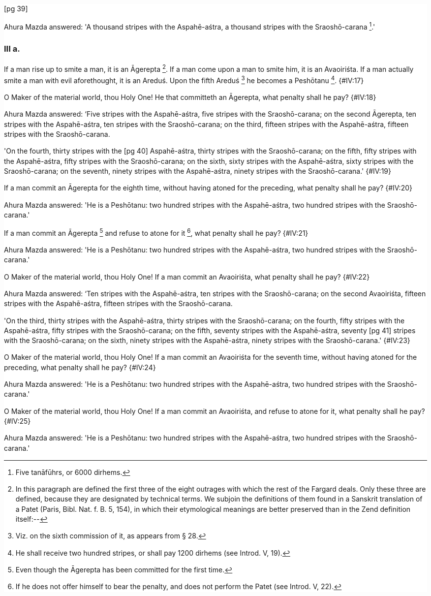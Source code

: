 [pg 39]

Ahura Mazda answered: 'A thousand stripes with the Aspahē-aśtra, a thousand stripes with the Sraoshō-carana [^500].'

### III a.

If a man rise up to smite a man, it is an Āgerepta [^501]. If a man come upon a man to smite him, it is an Avaoiriśta. If a man actually smite a man with evil aforethought, it is an Areduś. Upon the fifth Areduś [^502] he becomes a Peshōtanu [^503]. {#IV:17}

O Maker of the material world, thou Holy One! He that committeth an Āgerepta, what penalty shall he pay? {#IV:18}

Ahura Mazda answered: ‘Five stripes with the Aspahē-aśtra, five stripes with the Sraoshō-carana; on the second Āgerepta, ten stripes with the Aspahē-aśtra, ten stripes with the Sraoshō-carana; on the third, fifteen stripes with the Aspahē-aśtra, fifteen stripes with the Sraoshō-carana.

'On the fourth, thirty stripes with the [pg 40] Aspahē-aśtra, thirty stripes with the Sraoshō-carana; on the fifth, fifty stripes with the Aspahē-aśtra, fifty stripes with the Sraoshō-carana; on the sixth, sixty stripes with the Aspahē-aśtra, sixty stripes with the Sraoshō-carana; on the seventh, ninety stripes with the Aspahē-aśtra, ninety stripes with the Sraoshō-carana.' {#IV:19}

If a man commit an Āgerepta for the eighth time, without having atoned for the preceding, what penalty shall he pay? {#IV:20}

Ahura Mazda answered: 'He is a Peshōtanu: two hundred stripes with the Aspahē-aśtra, two hundred stripes with the Sraoshō-carana.'

If a man commit an Āgerepta [^504] and refuse to atone for it [^505], what penalty shall he pay? {#IV:21}

Ahura Mazda answered: 'He is a Peshōtanu: two hundred stripes with the Aspahē-aśtra, two hundred stripes with the Sraoshō-carana.'

O Maker of the material world, thou Holy One! If a man commit an Avaoiriśta, what penalty shall he pay? {#IV:22}

Ahura Mazda answered: ‘Ten stripes with the Aspahē-aśtra, ten stripes with the Sraoshō-carana; on the second Avaoiriśta, fifteen stripes with the Aspahē-aśtra, fifteen stripes with the Sraoshō-carana.

'On the third, thirty stripes with the Aspahē-aśtra, thirty stripes with the Sraoshō-carana; on the fourth, fifty stripes with the Aspahē-aśtra, fifty stripes with the Sraoshō-carana; on the fifth, seventy stripes with the Aspahē-aśtra, seventy [pg 41] stripes with the Sraoshō-carana; on the sixth, ninety stripes with the Aspahē-aśtra, ninety stripes with the Sraoshō-carana.' {#IV:23}

O Maker of the material world, thou Holy One! If a man commit an Avaoiriśta for the seventh time, without having atoned for the preceding, what penalty shall he pay? {#IV:24}

Ahura Mazda answered: 'He is a Peshōtanu: two hundred stripes with the Aspahē-aśtra, two hundred stripes with the Sraoshō-carana.'

O Maker of the material world, thou Holy One! If a man commit an Avaoiriśta, and refuse to atone for it, what penalty shall he pay? {#IV:25}

Ahura Mazda answered: 'He is a Peshōtanu: two hundred stripes with the Aspahē-aśtra, two hundred stripes with the Sraoshō-carana.'


[^349]: Rhode, Die heilige Sage des Zendvolks, p. 61; Heeren, Ideen zur Geschichte, I, p. 498; Lassen, Indische Alterthumskunde I, p. 526; Haug in Bunsen's work, Aegypten's Stellung, V, 2nd part, p. 104; Kiepert, Monatsberichte der Berliner Akademie, 1856, p. 621.--New light was thrown on this record by M. Bréal in his paper 'De la géographie de l’Avesta' (in the Mēlanges de mythologie et de linguistique, p. 187 seq.)
[^350]: The Oxus and the Indus were believed to be one and the same river (Bund. l.c.; see Garrez, journal Asiatique, 1869, II, 195 seq.)
[^351]: Running under the Caspian sea, as Arethusa runs under the Sicilian sea and the Rangha itself under the Persian gulf (Bund. XX; cf. Garrez 1.c.)
[^352]: Whether in the time when this Fargard was written, the Airyana [pg 4] Vaējō was still believed to be in the far-off lands of the rising sun, or already on the banks of the Aras, we leave undecided.
[^353]: See Introd. IV, 4.
[^354]: Literally 'the most beneficent,' an epithet of Zarathuśtra, which was later mistaken for a family name, 'the Spitamide.'
[^355]: See Introd. IV, 40.
[^356]: 'Every one fancies that the land where he is born and has been brought up is the best and fairest land that I have created.' (Comm.)
[^357]: See following clause. Clause 2 belongs to the Commentary; it is composed of quotations that illustrate the alternative process of the creation: 'First, Ahura Mazda would create a land of such kind that its dwellers might like it, and there could be nothing more delightful. Then he who is all death would bring against it a counter-creation.'
[^358]: See the Introd. to the Fargard.
[^359]: 'The good Dāitya.' 'The Dāitīk (Dāitya) comes from Irān Vēj (Airyana Vaējō), it flows through the mountains of Gorjistān (Georgia,' Bund. p. 51, 19). It was therefore, in the time of the Sassanides, a name of the Araxes.
[^360]: 'There are many Khrafstras in the Dāitīk, as it is said, The Dāitīk full of Khrafstras' (Bund. p. 51, 20). The serpent in the river was originally the mythical Serpent, Ažiś, who overthrew and killed the king of Irān Vēj, Yima (see Introd. IV, 18); then it was identified, as appears from the Bundahiś, with the snakes that abound on the banks of the Araxes (Morier, A Second Journey, p. 250).
[^361]: As Irān Vēj is a place of refuge for mankind and all life from the winter that is to destroy the world (see Farg. II, 21 seq.), winter was thought, by a mythical misunderstanding, to be the counter-creation of Irān Vēj: hence the glacial description of that strange paradise (see the following clause).
[^362]: Vendīdād Sādah: 'It is known that in the ordinary course of nature there are seven months of summer and five of winter' (see Bund. XXV).
[^363]: Some say: 'Even those two months of summer are cold for the waters . . .' (Comm.; cf. Mainyō-i-khard XLIV, 20, and above, n. [^361]).
[^364]: Vend. Sādah: 'There reigns the core and heart of winter.'
[^365]: Doubtful: possibly the name of a river (the Zarafshand).
[^366]: Suguda; Sogdiana.
[^367]: A word unknown: possibly 'the cattle fly.' It is a fly that hides itself among the corn and the fodder, and, thence stings with a venomous sting the ox that eats of it (Comm. and Asp.)
[^368]: Margu; Margiana; Merv.
[^369]: Translated according to the Comm. and Asp.
[^370]: Bākhtri; Bactra; Balkh.
[^371]: 'The corn-carrying ants' (Asp.; cf. Farg. XIV, 5).
[^372]: There were several towns of this name, but none between Mōuru and Bākhdhi. But the sentence may be translated also: 'Nisāya between which and Bākhdhi Mōuru lies,' which would point to Νισαία, the capital of Parthia (Παρθαύνισα Isid. of Charax 12); cf. Pliny 6, 25 
[^373]: 'One must believe in the law, and have no doubt whatever about it in the heart, and firmly believe that the good and right law that Ormazd sent to the world is the same law that was brought to us by Zarduśt' (Saddar 1).
[^374]: Haraiva; Areia; the basin of the Hari river, or Herat.
[^375]: Doubtful.
[^376]: Doubtful.
[^377]: 'Kapul' (Comm.; see the Introd. to the Fargard).
[^378]: See Introd. IV, 21.
[^379]: According to Asp. Tus (in Khorasan); more probably the land around Ispahan. See the Introd. to the Fargard.
[^380]: Or better, tyranny: 'the great are proud there' (Comm.)
[^381]: Varkāna; Hyrcania. 'Khneṇta is a river in Vehrkāna' (Comm.); consequently the river Gorjān.
[^382]: See Farg. VIII, 31.
[^383]: Harauvati; Ἀράχωτος; Harūt.
[^384]: See Farg. III, 36 seq.
[^385]: The basin of the Ἐτύμανδρος or Erymanthus; now Helmend. Cf. Farg. XIX, 39.
[^386]: The wizards; see Introd. IV, 20.
[^387]: The evil eye.
[^388]: As a Γόης. Witchcraft is exercised either by the eye or by the voice (Asp.)
[^389]: Vendīdād Sādah: 'Then they come forth to kill and to strike to the heart! A gloss cites, as productions of the wizard, I snow and hail' (cf. Hippocrates, De Morbo Sacro 1, and Pausanias 2, 34, 4). To that gloss seems to belong the corrupt Zend sentence that follows, and that may mean 'they increase the plague of locusts' (cf. Farg. VII, 26).
[^390]: Raï. See Introd. III. 15.
[^391]: 'They doubt themselves and cause other people to doubt' (Comm.)
[^392]: A land unknown. Asp.: China, which is certainly wrong. There was a town of that name in Khorasan (Carkh).
[^393]: See Farg. VIII, 73.
[^394]: See the Introd. to the Farg.
[^395]: Farg. XVI, 11 seq.
[^396]: Possibly an allusion to Ažiś Dahāka (Zohāk), who, as a king, represents the foreign conqueror (in later tradition the Tāzī or Arab; possibly in older tradition the Assyrian).
[^397]: The basin of the affluents of the Indus, the modern Pañjāb (= the Five Rivers).
[^398]: 'Arvastān-i-Rūm (Roman Mesopotamia),' (Comm.; see the Introd. to the Farg.)
[^399]: It is interpreted in a figurative sense as meaning 'people who [pg 10] do not hold the chief for a chief' (Comm.), which is the translation for asraosha (Comm. ad XVI, 18), 'rebel against the law,' and would well apply in the Sassanian ages to the non-Mazdean people of Arvastān-i-Rūm. I think we must adopt the literal meaning, and recognise in this passage the source, or at least the oldest form, of those tales about people without a head, with eyes on their shoulders, which Pliny received from the half-Persian Ctesias (Hist. N. VII, 2; V, 8; cf. Aul. Gell. IX, 4; Sanct. August. De Civit. Dei, XVI, 8). Persian geographers mention such people, they place them in the Oriental islands near China, whence they sent ambassadors to the Khan of the Tatars (Ouseley, Catalogue). The mythical origin of those tales may be traced in Indian and Greek mythology (Orm. Ahr. § 222; cf. Pausanias IX, 20).
[^400]: Vendīdād Sādah: 'And the oppression of the land that comes from taoža (?).'
[^401]: 'On the law' (Comm.)
[^402]: In the Vedas, Yama, as the first man, is the first priest too; he brought worship here below as well as life, and 'first he stretched out the thread of sacrifice.' Yima had once the same right as his Indian brother to the title of a founder of religion: he lost it as, in the course of the development of Mazdeism, Zarathuśtra became the titular law-giver (cf. Introd. IV, 40; Orm. Ahr. § 156).
[^403]: The § 6 is composed of unconnected Zend quotations, that are no part of the text and are introduced by the commentator for the purpose of showing that 'although Yima did not teach the law and train pupils, he was nevertheless a faithful and a holy man, and rendered men holy too (?).'
[^404]: As the symbol and the instrument of sovereignty. 'He reigned supreme by the strength of the ring and of the poniard' (Asp.)
[^405]: Thence is derived the following tradition recorded by G. du Chinon: 'Ils en nomment un qui s’allait tous les jours promener dans le Ciel du Soleil d’où il aportait la sciance des Astres, aprez les avoir visités de si prez. Ils nomment ce grand personnage Gemachid' (Relations nouvelles du Levant, Lyon, 1671, p. 478). There is no direct connexion, as it seems, between the two acts of Yima, namely, between his going to the heaven of the sun and his enlarging the surface of the earth. The meaning of the first is given, perhaps, by the tale about the dream of Cyrus: 'He saw in a dream the sun at his feet: thrice he tried vainly to seize it with his hands, as the sun was rolling and sliding away. The Magi said to him that the threefold effort to seize the sun presaged to him a reign of thirty years' (Dino ap. Cicero, De Divin. I, 23). Yima goes three times to the sun, to take thence royal power for three times three hundred years. In Aryan mythology, the sun is, as is well known, the symbol and source of royalty: Persian kings in particular are 'the brothers of the sun.'
[^406]: The genius of the earth (see Introd. IV, 33).
[^407]: The happiness which Yima made reign on the earth is also [pg 14] described Ys. IX, 4; Yt. IX, 8 seq.; Yt. XV, 15. In the Shāh Nāmah he is the founder of civilisation, of social order, of arts and sciences, and the first builder (cf. § 25 seq.)
[^408]: § 20 belongs to the Commentary.
[^409]: Or perhaps, 'whose voice was loud,' &c. (while proclaiming the law).
[^410]: See Farg. I, Introd., and notes to § 2.
[^411]: Primitively the souls of the righteous (see Introd. IV, 38).
[^412]: The Commentary has here: Malkōśān, which is the plural of the Hebrew Malkōś, 'rain;' this seems to be an attempt to identify the Iranian legend with the biblical tradition of the deluge. The attempt was both a success and a failure; Malkōś entered the Iranian mythology and became naturalised there, but it was mistaken for a proper noun, and became the name of a demon, who by witchcraft will let loose a furious winter on the earth to destroy it (Saddar 9). What may be called the diluvial version of the myth is thus summed up in the Mainyō-i-khard: 'By him (Jamshīd) the enclosure of Jam-kard was made; when there is that rain of Malakosãn, as it is declared in the religion, that mankind and the remaining creatures and creations of Hōrmezd, the lord, will mostly perish; then they will open the gate of that enclosure of Jam-kard, and men and cattle and the remaining creatures and creation of the creator Hōrmezd will come from that enclosure and arrange the world again' (XXVII, 27 seq.; edited and translated by E. West).
[^413]: 'Even where it (the snow) is least, it will be one Vītasti two fingers deep' (Comm.); that is, fourteen fingers deep.
[^414]: Doubtful.
[^415]: Literally, 'an enclosure.' This Vara is known in later mythology as the Var-Jam-kard, 'the Var made by Yima.'
[^416]: 'Two hāthras long on every side' (Comm.) A hāthra is about an English mile.
[^417]: The last three words are ἅπαξ λεγόμενα of doubtful meaning.
[^418]: To be sown in the ground, and to grow up into life in due time (? see § 41, text and note).
[^419]: See Introd, V, 14.
[^420]: Doubtful.
[^421]: In the Shah Nāmah Jamshīd teaches the Dīvs to make and knead clay; and they build palaces at his bidding. It was his renown, both as a wise king and a great builder, that caused the Musulmans to identify him with Solomon.
[^422]: From the Vendīdād Sādah.
[^423]: From the Vendīdād Sādah.
[^424]: Heavenly lights and material lights. The Commentary has here the following Zend quotation: 'All uncreated light shines from above; all the created lights shine from below.'
[^425]: Doubtful.
[^426]: From the seeds deposited in the Vara (see §§ 27 seq., 35 seq.); in the same way as the first human couple grew up, after forty years, in the shape of a Reivas shrub, from the seed of Gayōmarḍ received by Speṇta Ārmaiti (the Earth. See Bund. XV).
[^427]: 'They live there for 150 years; some say, they never die.' (Comm.) The latter are right, that is to say, are nearer the mythical [pg 21] truth, as the inhabitants of the Vara were primitively the departed and therefore immortal.
[^428]: 'The bird Karshipta dwells in the heavens: were he living on the earth, he would be the king of birds. He brought the law into the Var of Yima, and recites the Avesta in the language of birds' (Bund. XIX and XXIV). As the bird, because of the swiftness of his flight, was often considered an incarnation of lighting, and as thunder was supposed to be the voice of a god speaking from above, the song of the bird was often thought to be the utterance of a god and a revelation (see Orm. Ahr. § 157).
[^429]: Zarathuśtra had three sons during his lifetime (cf. Introd. IV, 40), Isaḍ-vāstra, Hvare-cithra, and Urvataḍ-nara, who were respectively the fathers and chiefs of the three classes, priests, warriors, and husbandmen. They play no great part in Mazdean mythology, and are little more than three subdivisions of Zarathuśtra himself, who was 'the first priest, the first warrior, the first husbandman' (Yt. XIII, 88). Zarathuśtra, as a heavenly priest, was, by right, the ratu in Airyana Vaējō, where he founded the religion by a sacrifice (Bund. XXXIII and Introd. III, 15).
[^430]: The wood for the fire altar.
[^431]: The baresma (now called barsom) is a bundle of sacred twigs which the priest holds in his hand while reciting the prayers. They were formerly twigs of the pomegranate, date, or tamarind tree, or of any tree that had no thorns, and were plucked with particular ceremonies, which alone made them fit to be used for liturgic purposes (cf. Farg. XIX, 18 seq.) The Parsis in India found it convenient to replace them by brass wires, which, when once consecrated, can be used for an indefinite period. It is the baresma which is alluded to by Strabo, when speaking of the bundle of thin twigs of heath, which the Magi hold in their hand [pg 23] while reciting their hymns (τὰς δὴ ἐπῳδὰς ποιοῦνται πολὺν χρόνον ῥάβδων μυρικίνων λεπτῶν δέσμην κατέχουτες, XV, 3, 14).
[^432]: The Hāvana or mortar used in crushing the Haoma or Hom (see Introd. IV, 28).
[^433]: The god that gives good folds and good pastures to cattle (see Introd. IV, 16).
[^434]: By the performance of worship.
[^435]: The neck of Arezūra (Arezūrahē grīva) is 'a mount at the gate of hell, whence the demons rush forth' (Bund. 22, 16); it is also called 'the head of Arezūra' (Farg. XIX, 45), or, 'the back of Arezūra' (Bund. 21,17). Arezūra was first the name of a fiend who was killed by Gayōmarḍ (Mainyō-i-khard XXVII, 15); and mount Arezūra was most likely the mountain to which he was bound, as Aži Dahāka was to Demāvend (see Introd. IV, 18).
[^436]: Hell.
[^437]: See Introd. V, 9.
[^438]: With regard to Dakhmas, see Introd. V, 10. 'Nor is the Earth happy at that place whereon stands a Dakhma with corpses upon it; for that patch of ground will never be clean again fill the day of [pg 25] resurrection' (Gr. Rav. 435, 437). Although the erection of Dakhmas is enjoined by the law, yet the Dakhma in itself is as unclean as any spot on the earth can be, since it is always in contact with the dead (cf. Farg. VII, 55). The impurity which would otherwise be scattered over the whole world, is thus brought together to one and the same spot. Yet even that spot, in spite of the Ravaet, is not to lie defiled for ever, as every fifty years the Dakhmas ought to be pulled down, so that their sites may be restored to their natural purity (V. i. Farg. VII, 49 seq. and this Farg. § 13).
[^439]: 'Where there are most Khrafstras' (Comm.); cf. Introd. V, II.
[^440]: Killed by an enemy.
[^441]: There is no counterpart given to the first grief (§ 7), because, as the Commentary naively expresses it, 'it is not possible so to dig out hell, which will be done at the end of the world' (Bund. XXXI, sub fin.)
[^442]: No ceremony in general can be performed by one man alone. Two Mobeds are wanted to perform the Vendīdād service, two priests for the Barashnūm, two persons for the Sag-dīd (Anquetil, II, 584 n.) It is never good that the faithful should be alone, as the fiend is always lurking about, ready to take advantage of any moment of inattention. If the faithful be alone, there is no one to make up for any negligence and to prevent mischief arising from it. Never is the danger greater than in the present case, when the fiend is close at hand, and in direct contact with the faithful.
[^443]: See Introd. V, 3.
[^444]: As the Nasu has taken hold of him, he has become a Nasu incarnate, and must no longer be allowed to come into contact with men, whom he would defile.
[^445]: The Armeśt-gāh, the place for the unclean; see Introd. V, 15.
[^446]: Hana means, literally, 'an old man;' Zaurura, 'a man broken down by age;' Pairiśta-khshudra, 'one whose seed is dried up.' These words seem to have acquired the technical meanings of 'fifty, sixty, and seventy years old.'
[^447]: 'Trained to operations of that sort' (Comm.); a headsman.
[^448]: Cf. Farg. IX, 49, text and note.
[^449]: The performance of the Patet. See Introd. V, 22.
[^450]: It seems as if the law had formerly directed that he should be immediately put to death; but that afterwards, when the rigour of the law had abated, the object which had previously been fulfilled by his death, was then attained by his confinement. He was allowed to live in confinement till he was old and all but dead, and he was put to death by the law, just before he would have died in the usual course of nature (see §§ 19, 20). Certain Ravaets put the 'carrier alone' among the number of the margarzān (East India Office Library, Zend MSS. VIII, 144); he is not only to be punished in this world, but in the other too; he is condemned to feed in hell on corpses of men (Arḍā Vīrāf XXXVIII).
[^451]: Cf. § 4.
[^452]: From the Vendīdād Sādah.
[^453]: Or 'bearing corn first for thee.' 'When something good grows up, it will grow up for thee first' (Comm.)
[^454]: They take for themselves what is good and send to thee what is bad' (Comm.)
[^455]: Literally, 'What is the stomach of the law?'
[^456]: The translation 'acts of adoration' and 'oblations' is doubtful: the words in the text ἅπαξ λεγόμενα, which are traditionally translated 'feet' and 'breasts.' The Commentary has as follows: 'He makes the law of Mazda as fat as a child could be made by means of a hundred feet, that is to say, of fifty servants walking to rock him; of a thousand breasts, that is, of five hundred nurses; of ten thousand sacrifices performed for his weal.'
[^458]: Doubtful; possibly, 'When sudhus (a sort of grain) is coming forth.'
[^459]: Doubtful; possibly, 'When piśtra (a sort of grain) is coming forth.'
[^460]: Doubtful.
[^461]: See Farg. IV, 47.
[^462]: The Ashō-dād or alms. The bracketed clause is from the Vendīdād Sādah.
[^463]: The earth.
[^464]: See Introd. V, 19.
[^465]: As he must have known that he was committing sin.
[^466]: If he did not know that he was committing sin.
[^467]: If he makes Patet (see Introd. V, 22), and says to himself, 'I will never henceforth sin again' (Comm.)
[^468]: If not knowingly committed; see § 40 and the following notes.
[^469]: Draosha: refusing to give back a deposit (Comm. ad IV, x): 'He knows that it is forbidden to steal, but he fancies that robbing the rich to give to the poor is a pious deed' (Comm.)
[^470]: Or better, 'a Mazdean,' but one who has committed a capital crime; I he knows that it is allowed to kill the margarzān, but he does not know that it is not allowed to do so without an order from the judge! Cf. VIII, 74 note.
[^471]: 'He knows that it is forbidden to bury a corpse; but he fancies that if one manages so that dogs or foxes may not take it to the fire and to the water, he behaves piously' (Comm.) See Introd. V, 9.
[^472]: Or, possibly, 'the sin of usury.' He knows that it is lawful to take high interest' but 'he does not know that it is not lawful to do so from the faithful' (Comm.)
[^473]: 'From chaff' (Comm.)
[^474]: 'He is a thief when he takes with a view not to restore; he is a robber when, being asked to restore, he answers, I will not' (Comm.)
[^475]: Every moment that he holds it unlawfully, he steals it anew. 'The basest thing with Persians is to lie; the next to it is to be in debt, for this reason among many others, that he who is so, must needs sink to lying at last' (Herod. I, 183). The debtor in question is of course the debtor of bad faith, 'he who says to a man, Give me this, I will restore it to thee at the proper time, and he says to himself, I will not restore it' (Comm.)
[^476]: The following classification is in fact twofold, the contracts being defined in the first two clauses by their mode of being entered into, and in the last four by their amount. Yet it appears from the following clauses that even the word-contract and the hand-contract became at last, or were misunderstood as, indicative of a certain amount. The commentators, however, were unable to determine that amount, or, at least, they do not state how much it was, which they do with regard to the last four.
[^477]: The contract entered into by simple word of mouth. 'The immortal Zartuśt Isfitamān asked of the good, beneficent Hormazd, "Which is the worst of the sins that men commit?" The good, beneficent Hormazd answered, "There is no sin worse than when a man, having given his word to another, there being no witness but myself, Hormazd, one of them breaks his word and says, I don't know anything about it . . . there is no sin worse than this?"' (Gr. Rav. 94).
[^478]: 'When they strike hand in hand and make then agreement by word' (Gr. Rav. 1. 1.) It would be of interest to know whether word and hand are to be taken in the strict meaning or if they allude to certain formulas and gestures like those in the Roman stipulatio.
[^479]: 'Viz. to the amount of 3 istīrs in weight,' (Comm.) An istīr (στατήρ) is as much as 4 dirhems (δραχμή). On the value of the dirhem, see Introd. V, 22.
[^480]: 'To the amount of 12 istīrs (=48 dirhems),' (Comm.)
[^481]: 'To the amount of 500 istīrs (= 2000 dirhems).' The exact translation would be rather, 'The contract to the amount of a human being,' as the term is applied to promises of marriage and to the contract between teacher and pupil.
[^482]: 'Upwards of 500 istīrs.'
[^483]: A sort of gloss added to define more accurately the value of the object and to indicate that it is greater than that of the preceding one.
[^484]: If he fail to fulfil it.
[^485]: Or, 'as damages (?).'
[^486]: 'The breach of the hand-contract.'
[^487]: Literally, how much is involved? The joint responsibility of the family was a principle in the Persian law, as it was in the old German law, which agrees with the statement in Am. Marcellinus: 'Leges apud eos impendio formidatae, et abominandae aliae, per quas ob noxam unius omnis propinquitas perit' (XXIII, 6).
[^488]: The next of kin to the ninth degree.
[^489]: See § 11. This passage seems to have puzzled tradition. The Commentary says, 'How long, how many years, has one to fear for the breach of a word-contract?--the Nabānazdiśtas have to fear for three hundred years;' but it does not explain farther the nature of that fear; it only tries to reduce the circle of that liability to narrower limits: 'only the son born after the breach is liable for it; the righteous are not liable for it; when the father dies, the son, if righteous, has nothing to fear from it.' And finally, the Ravaets leave the kinsmen wholly aside; the penalty falling entirely upon the real offender, and the number denoting only the duration of his punishment in hell: 'He who breaks a word-contract, his soul shall abide for three hundred years in hell' (Gr. Rav. 94).
[^490]: See § 12. 'His soul shall abide for six hundred years in hell' (Gr. Rav. l. l.)
[^491]: See § 13. 'His soul shall abide for seven hundred years in hell' (Gr. Rav. l. l.)
[^492]: See § 14. 'His soul shall abide for eight hundred years in hell.'
[^493]: See § 15. 'His soul shall abide for nine hundred years in hell.'
[^494]: See § 16. 'His soul shall abide for a thousand years in hell.'
[^495]: One tanāfūhr and a half, that is 1800, dirhems.
[^496]: Three tanāfūhrs, or 3600 dirhems.
[^497]: Three tanāfūhrs and a half, or 4200 dirhems.
[^498]: Four tanāfūhrs, or 4800 dirhems.
[^499]: Four tanāfūhrs and a half, or 5400 dirhems.
[^500]: Five tanāfūhrs, or 6000 dirhems.
[^501]: In this paragraph are defined the first three of the eight outrages with which the rest of the Fargard deals. Only these three are defined, because they are designated by technical terms. We subjoin the definitions of them found in a Sanskrit translation of a Patet (Paris, Bibl. Nat. f. B. 5, 154), in which their etymological meanings are better preserved than in the Zend definition itself:--
[^502]: Viz. on the sixth commission of it, as appears from § 28.
[^503]: He shall receive two hundred stripes, or shall pay 1200 dirhems (see Introd. V, 19).
[^504]: Even though the Āgerepta has been committed for the first time.
[^505]: If he does not offer himself to bear the penalty, and does not perform the Patet (see Introd. V, 22).
[^506]: We return here to contracts; the proper place of §§ 44-45 is after § 16.
[^507]: The goods-contract is a general expression for the sheep, ox, and field-contracts (see above, § 2).
[^508]: Woman is an object of contract, like cattle or fields; she is disposed of by contracts of the fifth sort, being more valuable than cattle and less so than fields. She is sold by her father or her guardian, often from the cradle. 'Instances are not wanting of the betrothal of a boy of three years of age to a girl of two' (see Dosabhoy Framjee's work on The Parsees, p. 77; cf. 'A Bill to Define and Amend the Law relating to Succession, Inheritance, Marriage, &c.,' Bombay, 1864).
[^509]: The contract between pupil and teacher falls into the same class (the man-contract, see , n. [^481]).
[^510]: A teaching priest (Parsi Hērbad).
[^511]: Doubtful. This clause is intended, as it seems, against false [pg 46] oaths. The water and the blazing fire are the water and the fire before which the oath is taken (see § 54 n.); putting aside §§ 47-49, which are misplaced from Farg. III, 34, one comes to § 50, in which the penalty for a false oath is described.
[^512]: 'In Persia there are prizes given by the king to those who have most children' (Herod. I, 136). 'He who has no child, the bridge (of paradise) shall be barred to him. The first question the angels there will ask him is, whether he has left in this world a substitute for himself; if he answers, No, they will pass by and he will stay at the head of the bridge, full of grief and sorrow' (Saddar 18; Hyde 19). The primitive meaning of this belief is explained by Brahmanical doctrine; the man without a son falls into hell, because there is nobody to pay him the family worship.
[^513]: Or, 'with Vōhu Manō,' who is at the same time the god of good thoughts and the god of cattle (see Introd. IV, 33).
[^514]: 'There are people who strive to pass a day without eating, and who abstain from any meat; we strive too and abstain, namely, from any sin in deed, thought, or word: . . . in other religions, they fast from bread; in ours, we fast from sin' (Saddar 83; Hyde 25).
[^515]: A dirhem.
[^516]: See Introd. IV, 26.
[^517]: See Introd. IV, 26.
[^518]: See Introd. III, 10.
[^519]: The taking of a false oath.
[^520]: See Introd. V, 18.
[^521]: In hell.
[^522]: Doubtful.
[^523]: Doubtful.
[^524]: The water before which the oath is taken contains some incense, brimstone, and one danak of molten gold (Gr. Rav. 101).
[^525]: Doubtful. Possibly 'bright.'
[^526]: The god of truth. The formula is as follows: 'Before the Amshaspand Bahman, before the Amshaspand Ardibehesht, here lighted up . . . &c., I swear that I have nothing of what is thine, N. son of N., neither gold, nor silver, nor brass, nor clothes, nor an), of the things created by Ormazd' (l. l. 96).
[^527]: See Introd. IV, 8. He is a Mithra-druj, 'one who lies to Mithra.'
[^528]: In this world.
[^529]: For defiling the fire by bringing dead matter into it, see Farg. VII, 25 seq. The Vendīdād Sādah has here, 'Put ye only proper and well-examined fuel (in the fire).' For the purification of unclean wood, see Farg. VII, 28 seq.
[^530]: 'People guilty of death' (Comm.; cf. Introd. V, 19).
[^531]: After their death, 'When the soul, crying and beaten off, is driven far away from paradise' (Comm.) Possibly, 'Whose soul shall fly (from paradise) amid howls' (cf. Farg. XIII, 8).
[^532]: For defiling the earth and the water: 'If a man wants to irrigate a field, he must first look after the water-channel, whether there is dead matter in it or not . . . . . If the water, unknown to him, comes to a corpse, there is no sin upon him. If he has not looked after the rivulet and the stream, he is unclean' (Saddar 75; Hyde 85).
[^533]: Water and fire belong to the holy part of the world, and come [pg 51] from God: how then is it that they kill? 'Let a Gueber light a sacred fire for a hundred years, if he once fall into it, he shall be burnt.' Even the Mobeds, if we may trust Elisaeus, complained that the fire would burn them without regard for their piety, when to adore it they came too near (Vartan's War, p. 211 of the French translation by l’Abbé Garabed). The answer was that it is not the fire nor the water that kills, but the demon of Death and Fate. 'Nothing whatever that I created in the world, said Ormazd, does harm to man; it is the bad Nāi (lege Vāi) that kills the man' (Gr. Rav. 124).
[^534]: Literally, 'binds him;' see Introd. IV, 26; cf. Farg. XIX, 29.
[^535]: 'The bad Vāi' (Comm.); see Introd. IV, 17.
[^536]: To the surface.
[^537]: To the bottom.
[^538]: Or perhaps, 'When he departs, it is by the will of Destiny that he departs' (Comm.)
[^539]: See preceding note.
[^540]: In case a man dies during the snowy season, while it is difficult [pg 52] or impossible to take the corpse to the Dakhma, which usually stands far from inhabited places. The same case is treated more clearly and fully in Farg. VIII, 4 seq.
[^541]: In every isolated house, in every group of houses.
[^542]: Thence is derived the modern usage of the Zād-marg, a small mud house where the corpse is laid, to lie there till it can be taken to the Dakhma (Anquetil, Zend-Avesta II, 583). The object of that provision is to remove the uncleanness of the dead from the place of the living. An older form of the same provision is found in Farg. VIII, 8.
[^543]: 'Being in life' (Comm.)
[^544]: To come back.
[^545]: 'Until the winter is past' (Comm.)
[^546]: The sea above, the clouds. See Introd. IV, 11.
[^547]: Zoroaster seems to wonder that Ormazd fears so little to infringe his own laws by defiling waters with the dead. In a Ravaet, he asks him bluntly why he forbids, men to take corpses to the water, while he himself sends rain to the Dakhmas (Gr. Rav. 125).
[^548]: The sea where waters are purified before going back to their heavenly seat, the sea Vouru-kasha (see § 19). Pūitika, 'the clean,' is very likely to have been originally a name or epithet of the sea Vouru-kasha. When the mythic geography of Mazdeism was reduced into a system, the epithet took a separate existence, as it gave a ready answer to that question, which, it may be, was raised first by the name itself: 'Where are the waters cleansed which have been defiled her below, and which we see falling again to us pure and clean?'
[^549]: In later mythology, the sea Vouru-kasha and the sea Pūitika were assimilated to the Arabian sea and to the gulf of Oman: the moving to and fro of the waters from heaven to earth and from the earth to heaven was interpreted as the coming and going of the tide (Bund. XIII).
[^550]: The tree of all seeds (Harvisptokhm), which grows in the middle of the sea Vouru-kasha; the seeds of all plants are on it. There is a godlike bird, the Sinamru, sitting on that tree; whenever he flies off the tree, there grow out of it a thousand boughs; whenever he alights on it, there break a thousand boughs, the seeds of which are scattered about, and rained down on the earth by Tiśtar (Tiśtrya), the rain-god (Yt. XII, 17; Minokhired LXII, 37 seq.; Bundahiś XXVII; cf. Farg. XX, 4 seq.)
[^551]: The cleansing, the purification.
[^552]: 'When Zoroaster saw that man is able to escape sin by performing good works, he was filled with joy' (Comm.)
[^553]: As uncleanness is nothing less than a form of death (see Introd. V, 3).
[^554]: That is to say, 'Who performs the rites of cleansing according to the prescriptions of the law.'
[^555]: 'The royal cypress above small herbs' (Comm.)
[^556]: 'To take the rule' (Comm.), which probably means, 'to know what sort of penance he must undergo;' as, when a man has sinned with the tongue or with the hand, the Dastur (or Ratu) must prescribe for him the expiation that the sin requires. The Ratu is the chief priest, the spiritual head of the community.
[^557]: 'To weep for his crime' (Comm.), which may mean, 'to recite to him the Patet, or, to receive at his hand the proper number of stripes.' It is difficult to say exactly what were the functions of the Sraoshā-varez, which seem to have been twofold. The cock is compared to him, as being 'the one who sets the world in motion,' and wakes men for prayer (Farg. XVIII, 14, text and note), which would make him a sort of Zoroastrian Muezzin; at the same time he is the priest of penance. His name may refer to either of his functions, according as, it is translated, 'the one who causes hearing,' or 'the executor of punishment;' in the first case he would be the priest who pronounces the favete linguis, the śrāushaṭ; in the other case he would be the priest who wields the Sraoshō-carana (see Introd. V, 19).
[^558]: A service in honour of any of the angels, or of deceased persons, in which small cakes, called draona, are consecrated in their names, and then. given to those present to eat.
[^559]: When it ought not to be.
[^560]: When it ought to be.
[^561]: The meaning of the sentence is not certain; it alludes to [pg 57] religious customs which are not well known. The Commentary interprets it as amounting to, 'Whether he has thought what he ought not to have thought, or has not thought what he ought to have thought; whether he has said what he ought not to have said, or has not said what he ought to have said; whether he has done what he ought not to have done, or has not done what he ought to have done.'
[^562]: When the Ratu remits one-third of the sin, God remits the whole of it (Saddar 29).
[^563]: Cf. Farg. III, 21.
[^564]: See Introd. V, 3.
[^565]: In opposition to the case when the dead one is an Ashemaogha (§ 35), as no Nasu issues then.
[^566]: Literally, 'If she falls on the eleventh, she defiles the tenth.' The word if refers to the supposition that there are eleven persons at least, and the words 'she defiles the tenth' must be understood to mean 'she defiles to the tenth.' In the Ravaets, the Avesta distinctions are lost, and the defiling power of the Nasu is the same, whatever may have been the rank of the dead: 'If there be a [pg 58] number of people sleeping in the same place, and if one of them happen to die, all those around him, in any direction, as far as the eleventh, become unclean if they have been in contact with one another' (Gr. Rav. 470).
[^567]: A dog without a master (see Farg. XIII, 19).
[^568]: A dog not more than four months old.
[^569]: According to Aspendiārji, a siyā-gosh, or 'black-eared' lynx, the messenger of the lion.
[^570]: This name and the two following, Aiwizu and Vīzu, are left untranslated, not being clear, in the Pahlavi translation.
[^571]: A weasel. The weasel is one of the creatures of Ahura, for 'it has been created to fight against the serpent garza and the other khrafstras that live in holes' (Bund. 47, 8).
[^572]: Not that the unclean one cannot be cleansed, but that his uncleanness does not pass from him to another.
[^573]: See Introd. IV, 10; V, 11.
[^574]: The frog is a creature of Ahriman's, and one of the most hateful; for, in the sea Vouru-kasha, it goes swimming around the white Hom, the tree of everlasting life, and would gnaw it down, but for the godlike fish Kar-māhī, that keeps watch and guards the tree wherever the frog would slip in (Bund. XVIII; cf. Orm. Ahr. § 146).
[^575]: By defiling it (a capital crime; see Introd. V, 8, and Farg. VII, 25).
[^576]: He extinguishes the Bahrām fire (a capital crime; Introd. V, 9).
[^577]: As a cattle-lifter.
[^578]: As an assassin.
[^579]: By defiling or by stealing them.
[^580]: In order to perform a sacrifice.
[^581]: The Dakhma.
[^582]: §§ 45-54 = Farg. VII, 60-69.
[^583]: The Armēśt-gāh (cf. Farg. III, 15 seq., and Introd. V, 15).
[^584]: Urine of the ox: it destroys the Nasu in her womb (Introd. V, 5). The ashes work to the same end, as they are taken from the Bahrām fire (Comm.), the earthly representative of the fire of lightning, and the most powerful destroyer of fiends (see Introd. V, 8, and Farg. VIII, 80 seq.) Three cups, or six, or nine, according to her strength' (Asp.)
[^585]: Doubtful.
[^586]: Doubtful.
[^587]: See Introd. V, 13. 'The water would be defiled;' cf. Farg. VII, 70 seq.
[^588]: She shall perform the nine nights’ Barashnūm, for the details of which see Farg. IX.
[^589]: The modern custom is somewhat different: 'If a woman brings forth a still-born child, after a pregnancy of one month to ten months, the first food she shall take is nīrang (= gōmēz) . . . fire and ashes; and she is not allowed until the fourth day to take water or salt, or any food that is cooked with water or salt: on the fourth day they give her nīrang, that she may cleanse herself and wash her clothes with it, and she is not allowed to wash herself and her clothes with water until the forty-first day' (Gr. Rav. 568).
[^590]: §§ 57-62 = Farg. VII, 7-22.